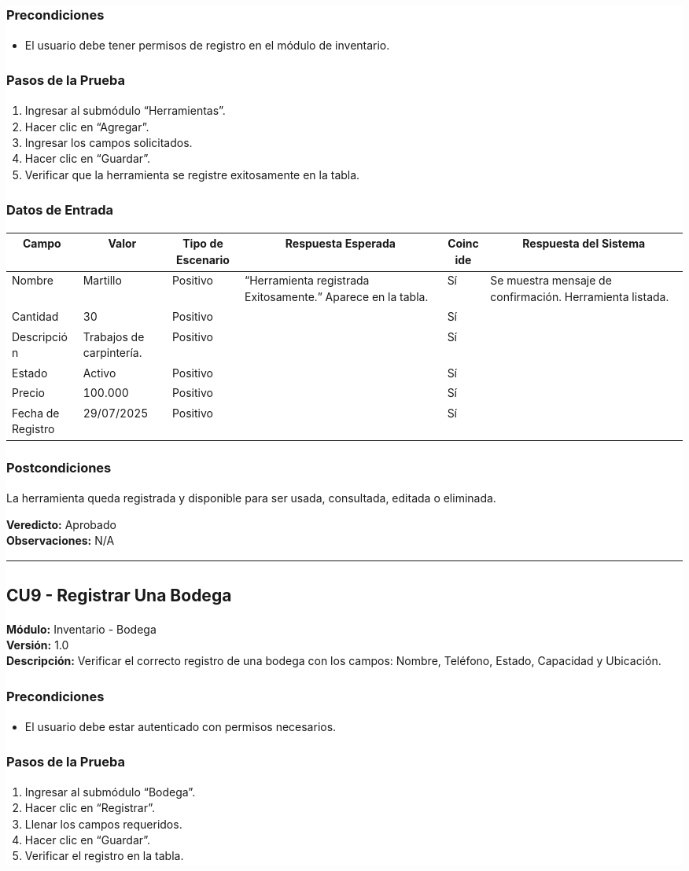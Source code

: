 ### Precondiciones

- El usuario debe tener permisos de registro en el módulo de inventario.

### Pasos de la Prueba

1. Ingresar al submódulo “Herramientas”.
2. Hacer clic en “Agregar”.
3. Ingresar los campos solicitados.
4. Hacer clic en “Guardar”.
5. Verificar que la herramienta se registre exitosamente en la tabla.

### Datos de Entrada

| Campo            | Valor                    | Tipo de Escenario | Respuesta Esperada                                                                 | Coincide | Respuesta del Sistema                                       |
|------------------|--------------------------|--------------------|------------------------------------------------------------------------------------|----------|--------------------------------------------------------------|
| Nombre           | Martillo                 | Positivo           | “Herramienta registrada Exitosamente.” Aparece en la tabla.                      | Sí        | Se muestra mensaje de confirmación. Herramienta listada.    |
| Cantidad         | 30                       | Positivo           |                                                                                    | Sí        |                                                              |
| Descripción      | Trabajos de carpintería. | Positivo           |                                                                                    | Sí        |                                                              |
| Estado           | Activo                   | Positivo           |                                                                                    | Sí        |                                                              |
| Precio           | 100.000                  | Positivo           |                                                                                    | Sí        |                                                              |
| Fecha de Registro| 29/07/2025               | Positivo           |                                                                                    | Sí        |                                                              |

### Postcondiciones

La herramienta queda registrada y disponible para ser usada, consultada, editada o eliminada.

**Veredicto:** Aprobado  
**Observaciones:** N/A

---

## CU9 - Registrar Una Bodega

**Módulo:** Inventario - Bodega  
**Versión:** 1.0  
**Descripción:** Verificar el correcto registro de una bodega con los campos: Nombre, Teléfono, Estado, Capacidad y Ubicación.

### Precondiciones

- El usuario debe estar autenticado con permisos necesarios.

### Pasos de la Prueba

1. Ingresar al submódulo “Bodega”.
2. Hacer clic en “Registrar”.
3. Llenar los campos requeridos.
4. Hacer clic en “Guardar”.
5. Verificar el registro en la tabla.
